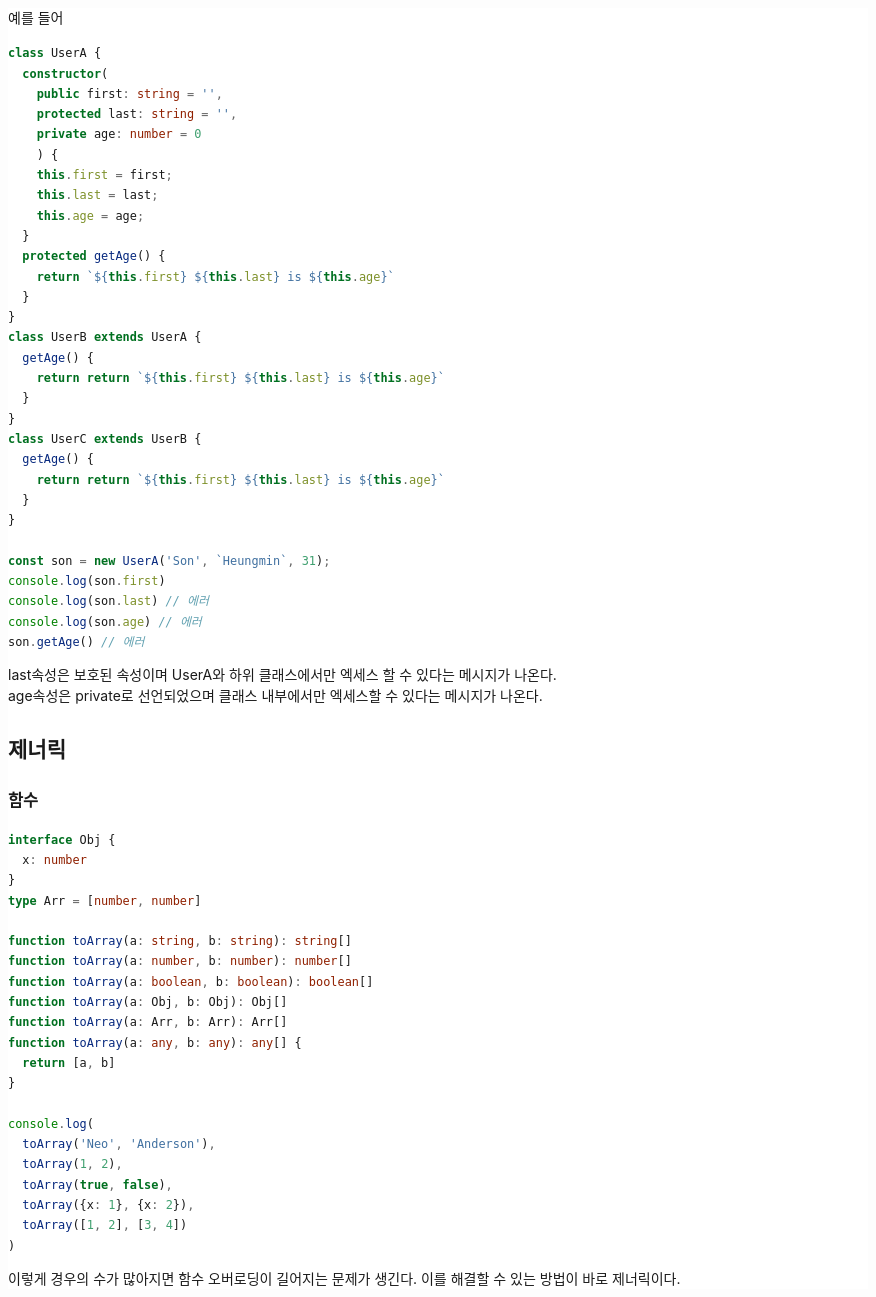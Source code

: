예를 들어
```typescript
class UserA {
  constructor(
    public first: string = '',
    protected last: string = '', 
    private age: number = 0
    ) {
    this.first = first;
    this.last = last;
    this.age = age;
  }
  protected getAge() {
    return `${this.first} ${this.last} is ${this.age}`
  }
}
class UserB extends UserA {
  getAge() {
    return return `${this.first} ${this.last} is ${this.age}`
  }
}
class UserC extends UserB {
  getAge() {
    return return `${this.first} ${this.last} is ${this.age}`
  }
}

const son = new UserA('Son', `Heungmin`, 31);
console.log(son.first)
console.log(son.last) // 에러
console.log(son.age) // 에러
son.getAge() // 에러
```
last속성은 보호된 속성이며 UserA와 하위 클래스에서만 엑세스 할 수 있다는 메시지가  나온다.   
age속성은 private로 선언되었으며 클래스 내부에서만 엑세스할 수 있다는 메시지가 나온다.

## 제너릭

### 함수

```typescript
interface Obj {
  x: number
}
type Arr = [number, number]

function toArray(a: string, b: string): string[]
function toArray(a: number, b: number): number[]
function toArray(a: boolean, b: boolean): boolean[]
function toArray(a: Obj, b: Obj): Obj[]
function toArray(a: Arr, b: Arr): Arr[]
function toArray(a: any, b: any): any[] {
  return [a, b]
}

console.log(
  toArray('Neo', 'Anderson'),
  toArray(1, 2),
  toArray(true, false),
  toArray({x: 1}, {x: 2}),
  toArray([1, 2], [3, 4])
)
```
이렇게 경우의 수가 많아지면 함수 오버로딩이 길어지는 문제가 생긴다. 이를 해결할 수 있는 방법이 바로 제너릭이다.

  [item: number]: string
  [item: number]: string
  [key: string]: unknown
  [key: string]: unknown